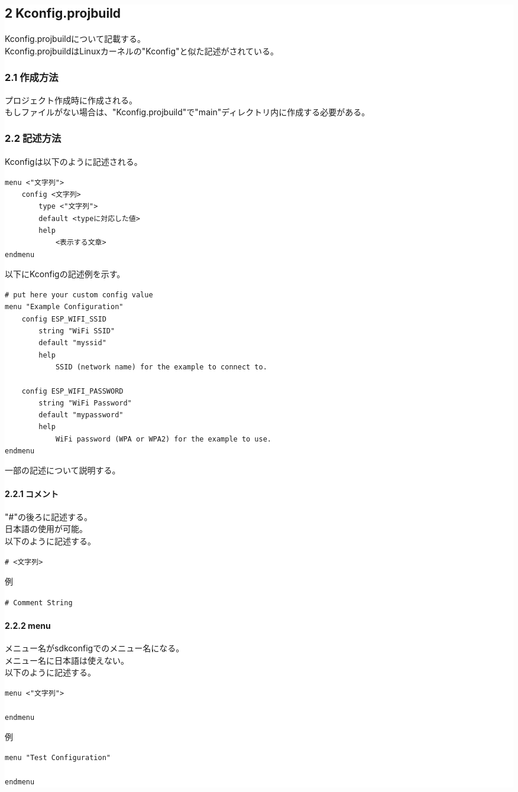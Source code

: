 ## 2 Kconfig.projbuild
Kconfig.projbuildについて記載する。\
Kconfig.projbuildはLinuxカーネルの"Kconfig"と似た記述がされている。

### 2.1 作成方法
プロジェクト作成時に作成される。\
もしファイルがない場合は、"Kconfig.projbuild"で"main"ディレクトリ内に作成する必要がある。

### 2.2 記述方法
Kconfigは以下のように記述される。
```
menu <"文字列">
    config <文字列>
        type <"文字列">
        default <typeに対応した値>
        help
            <表示する文章>
endmenu
```
以下にKconfigの記述例を示す。
```
# put here your custom config value
menu "Example Configuration"
    config ESP_WIFI_SSID
        string "WiFi SSID"
        default "myssid"
        help
            SSID (network name) for the example to connect to.

    config ESP_WIFI_PASSWORD
        string "WiFi Password"
        default "mypassword"
        help
            WiFi password (WPA or WPA2) for the example to use.
endmenu
```

一部の記述について説明する。

#### 2.2.1 コメント
"#"の後ろに記述する。\
日本語の使用が可能。\
以下のように記述する。
```
# <文字列>
```
例
```
# Comment String
```

#### 2.2.2 menu
メニュー名がsdkconfigでのメニュー名になる。\
メニュー名に日本語は使えない。\
以下のように記述する。
```
menu <"文字列">

endmenu
```
例
```
menu "Test Configuration"

endmenu
```